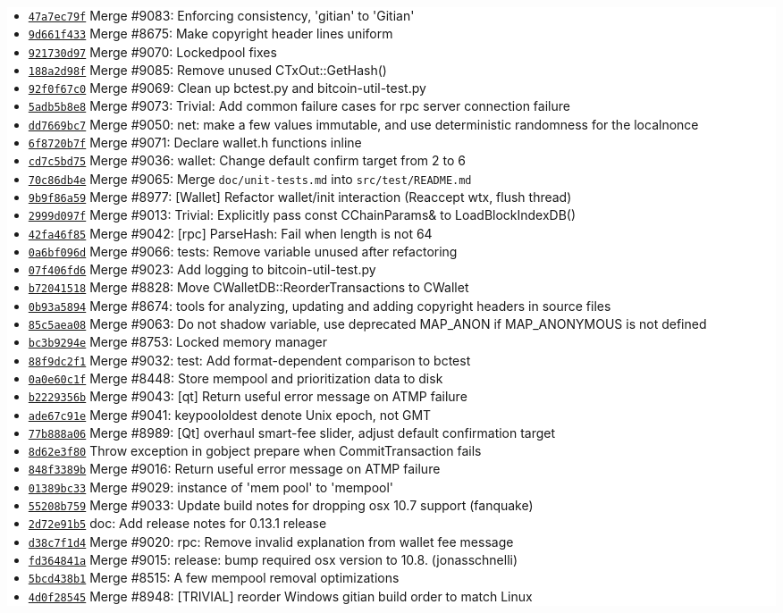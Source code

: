 - [`47a7ec79f`](https://github.com/theta/theta/commit/47a7ec79f) Merge #9083: Enforcing consistency, 'gitian' to 'Gitian'
- [`9d661f433`](https://github.com/theta/theta/commit/9d661f433) Merge #8675: Make copyright header lines uniform
- [`921730d97`](https://github.com/theta/theta/commit/921730d97) Merge #9070: Lockedpool fixes
- [`188a2d98f`](https://github.com/theta/theta/commit/188a2d98f) Merge #9085: Remove unused CTxOut::GetHash()
- [`92f0f67c0`](https://github.com/theta/theta/commit/92f0f67c0) Merge #9069: Clean up bctest.py and bitcoin-util-test.py
- [`5adb5b8e8`](https://github.com/theta/theta/commit/5adb5b8e8) Merge #9073: Trivial: Add common failure cases for rpc server connection failure
- [`dd7669bc7`](https://github.com/theta/theta/commit/dd7669bc7) Merge #9050: net: make a few values immutable, and use deterministic randomness for the localnonce
- [`6f8720b7f`](https://github.com/theta/theta/commit/6f8720b7f) Merge #9071: Declare wallet.h functions inline
- [`cd7c5bd75`](https://github.com/theta/theta/commit/cd7c5bd75) Merge #9036: wallet: Change default confirm target from 2 to 6
- [`70c86db4e`](https://github.com/theta/theta/commit/70c86db4e) Merge #9065: Merge `doc/unit-tests.md` into `src/test/README.md`
- [`9b9f86a59`](https://github.com/theta/theta/commit/9b9f86a59) Merge #8977: [Wallet] Refactor wallet/init interaction (Reaccept wtx, flush thread)
- [`2999d097f`](https://github.com/theta/theta/commit/2999d097f) Merge #9013: Trivial: Explicitly pass const CChainParams& to LoadBlockIndexDB()
- [`42fa46f85`](https://github.com/theta/theta/commit/42fa46f85) Merge #9042: [rpc] ParseHash: Fail when length is not 64
- [`0a6bf096d`](https://github.com/theta/theta/commit/0a6bf096d) Merge #9066: tests: Remove variable unused after refactoring
- [`07f406fd6`](https://github.com/theta/theta/commit/07f406fd6) Merge #9023: Add logging to bitcoin-util-test.py
- [`b72041518`](https://github.com/theta/theta/commit/b72041518) Merge #8828: Move CWalletDB::ReorderTransactions to CWallet
- [`0b93a5894`](https://github.com/theta/theta/commit/0b93a5894) Merge #8674: tools for analyzing, updating and adding copyright headers in source files
- [`85c5aea08`](https://github.com/theta/theta/commit/85c5aea08) Merge #9063: Do not shadow variable, use deprecated MAP_ANON if MAP_ANONYMOUS is not defined
- [`bc3b9294e`](https://github.com/theta/theta/commit/bc3b9294e) Merge #8753: Locked memory manager
- [`88f9dc2f1`](https://github.com/theta/theta/commit/88f9dc2f1) Merge #9032: test: Add format-dependent comparison to bctest
- [`0a0e60c1f`](https://github.com/theta/theta/commit/0a0e60c1f) Merge #8448: Store mempool and prioritization data to disk
- [`b2229356b`](https://github.com/theta/theta/commit/b2229356b) Merge #9043: [qt] Return useful error message on ATMP failure
- [`ade67c91e`](https://github.com/theta/theta/commit/ade67c91e) Merge #9041: keypoololdest denote Unix epoch, not GMT
- [`77b888a06`](https://github.com/theta/theta/commit/77b888a06) Merge #8989: [Qt] overhaul smart-fee slider, adjust default confirmation target
- [`8d62e3f80`](https://github.com/theta/theta/commit/8d62e3f80) Throw exception in gobject prepare when CommitTransaction fails
- [`848f3389b`](https://github.com/theta/theta/commit/848f3389b) Merge #9016: Return useful error message on ATMP failure
- [`01389bc33`](https://github.com/theta/theta/commit/01389bc33) Merge #9029: instance of 'mem pool' to 'mempool'
- [`55208b759`](https://github.com/theta/theta/commit/55208b759) Merge #9033: Update build notes for dropping osx 10.7 support (fanquake)
- [`2d72e91b5`](https://github.com/theta/theta/commit/2d72e91b5) doc: Add release notes for 0.13.1 release
- [`d38c7f1d4`](https://github.com/theta/theta/commit/d38c7f1d4) Merge #9020: rpc: Remove invalid explanation from wallet fee message
- [`fd364841a`](https://github.com/theta/theta/commit/fd364841a) Merge #9015: release: bump required osx version to 10.8. (jonasschnelli)
- [`5bcd438b1`](https://github.com/theta/theta/commit/5bcd438b1) Merge #8515: A few mempool removal optimizations
- [`4d0f28545`](https://github.com/theta/theta/commit/4d0f28545) Merge #8948: [TRIVIAL] reorder Windows gitian build order to match Linux